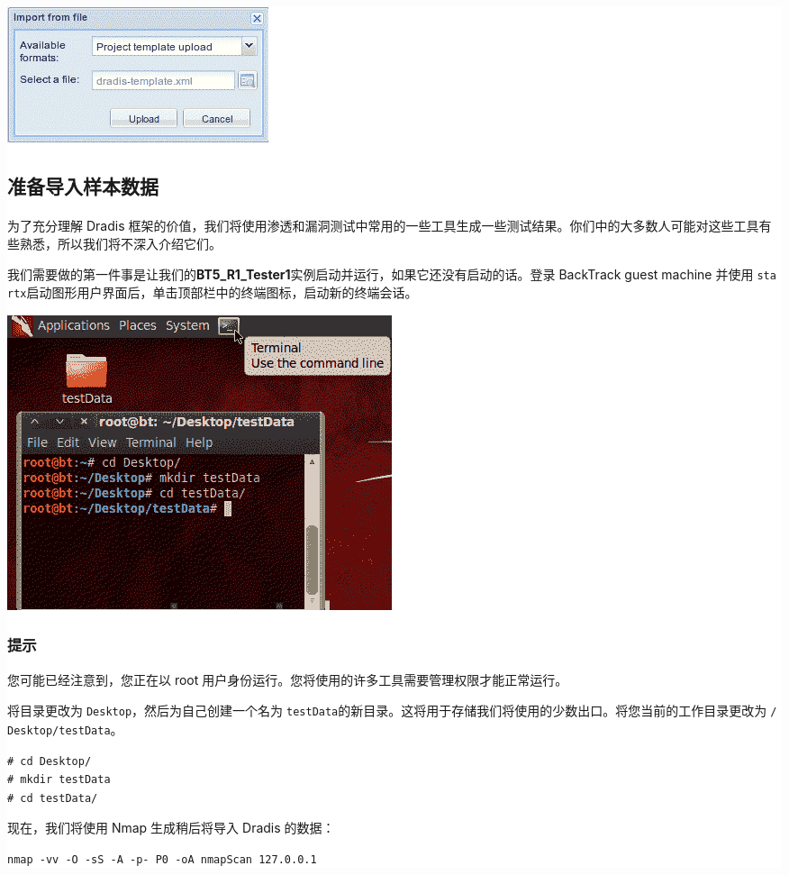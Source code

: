 ![Importing a project template](img/7744_01_19.jpg)

## 准备导入样本数据

为了充分理解 Dradis 框架的价值，我们将使用渗透和漏洞测试中常用的一些工具生成一些测试结果。你们中的大多数人可能对这些工具有些熟悉，所以我们将不深入介绍它们。

我们需要做的第一件事是让我们的**BT5_R1_Tester1**实例启动并运行，如果它还没有启动的话。登录 BackTrack guest machine 并使用 `startx`启动图形用户界面后，单击顶部栏中的终端图标，启动新的终端会话。

![Preparing sample data for import](img/7744_01_20.jpg)

### 提示

您可能已经注意到，您正在以 root 用户身份运行。您将使用的许多工具需要管理权限才能正常运行。

将目录更改为 `Desktop`，然后为自己创建一个名为 `testData`的新目录。这将用于存储我们将使用的少数出口。将您当前的工作目录更改为 `/Desktop/testData`。

```
# cd Desktop/
# mkdir testData
# cd testData/ 

```

现在，我们将使用 Nmap 生成稍后将导入 Dradis 的数据：

```
nmap -vv -O -sS -A -p- P0 -oA nmapScan 127.0.0.1 

```
